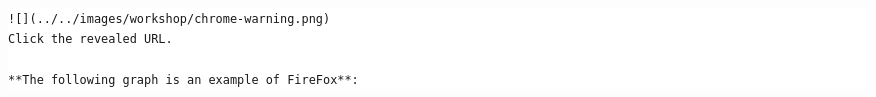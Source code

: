     ![](../../images/workshop/chrome-warning.png)
    Click the revealed URL. 

    **The following graph is an example of FireFox**: